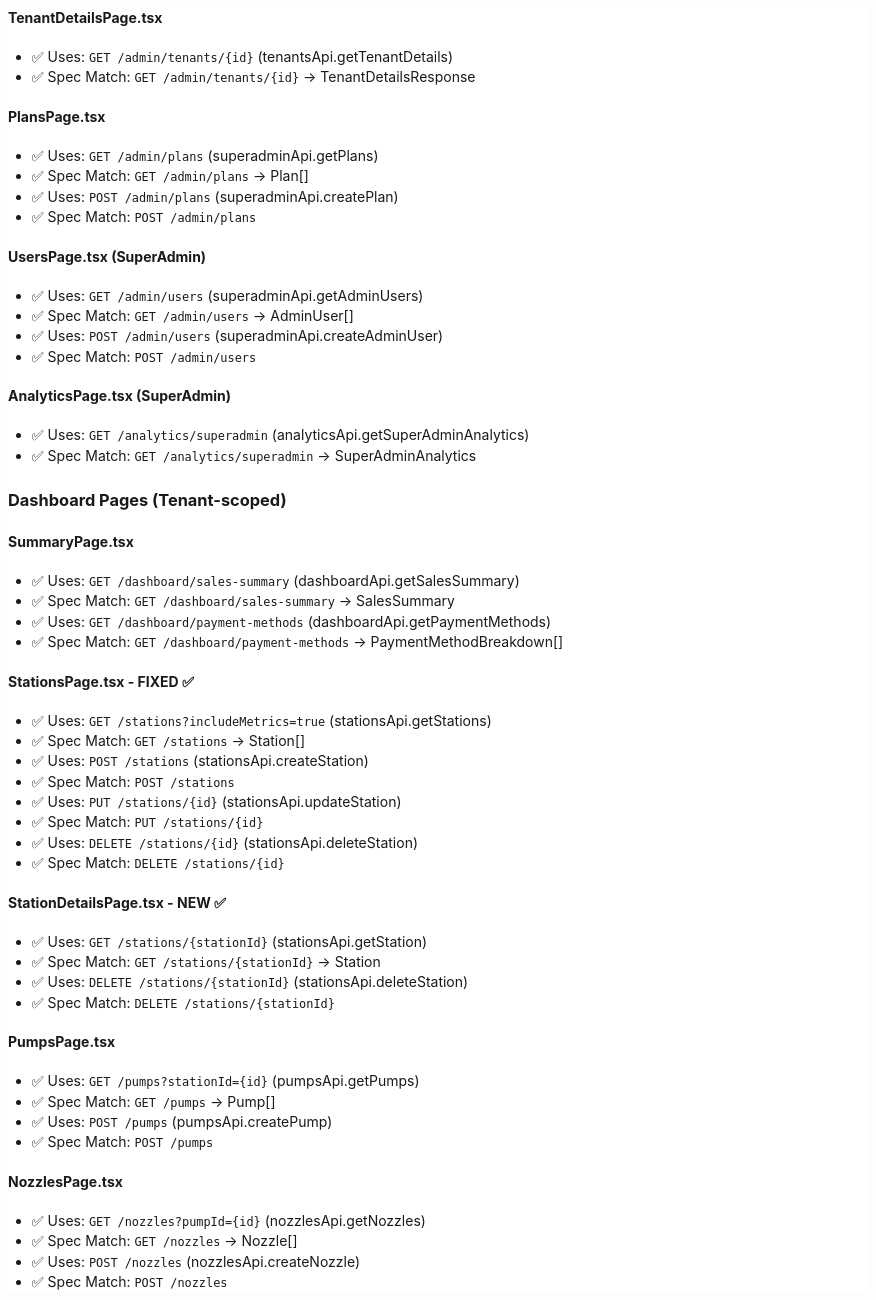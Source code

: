 #### TenantDetailsPage.tsx
- ✅ Uses: `GET /admin/tenants/{id}` (tenantsApi.getTenantDetails)
- ✅ Spec Match: `GET /admin/tenants/{id}` → TenantDetailsResponse

#### PlansPage.tsx
- ✅ Uses: `GET /admin/plans` (superadminApi.getPlans)
- ✅ Spec Match: `GET /admin/plans` → Plan[]
- ✅ Uses: `POST /admin/plans` (superadminApi.createPlan)
- ✅ Spec Match: `POST /admin/plans`

#### UsersPage.tsx (SuperAdmin)
- ✅ Uses: `GET /admin/users` (superadminApi.getAdminUsers)
- ✅ Spec Match: `GET /admin/users` → AdminUser[]
- ✅ Uses: `POST /admin/users` (superadminApi.createAdminUser)
- ✅ Spec Match: `POST /admin/users`

#### AnalyticsPage.tsx (SuperAdmin)
- ✅ Uses: `GET /analytics/superadmin` (analyticsApi.getSuperAdminAnalytics)
- ✅ Spec Match: `GET /analytics/superadmin` → SuperAdminAnalytics

### Dashboard Pages (Tenant-scoped)

#### SummaryPage.tsx
- ✅ Uses: `GET /dashboard/sales-summary` (dashboardApi.getSalesSummary)
- ✅ Spec Match: `GET /dashboard/sales-summary` → SalesSummary
- ✅ Uses: `GET /dashboard/payment-methods` (dashboardApi.getPaymentMethods)
- ✅ Spec Match: `GET /dashboard/payment-methods` → PaymentMethodBreakdown[]

#### StationsPage.tsx - FIXED ✅
- ✅ Uses: `GET /stations?includeMetrics=true` (stationsApi.getStations)
- ✅ Spec Match: `GET /stations` → Station[]
- ✅ Uses: `POST /stations` (stationsApi.createStation)
- ✅ Spec Match: `POST /stations`
- ✅ Uses: `PUT /stations/{id}` (stationsApi.updateStation)
- ✅ Spec Match: `PUT /stations/{id}`
- ✅ Uses: `DELETE /stations/{id}` (stationsApi.deleteStation)
- ✅ Spec Match: `DELETE /stations/{id}`

#### StationDetailsPage.tsx - NEW ✅
- ✅ Uses: `GET /stations/{stationId}` (stationsApi.getStation)
- ✅ Spec Match: `GET /stations/{stationId}` → Station
- ✅ Uses: `DELETE /stations/{stationId}` (stationsApi.deleteStation)
- ✅ Spec Match: `DELETE /stations/{stationId}`

#### PumpsPage.tsx
- ✅ Uses: `GET /pumps?stationId={id}` (pumpsApi.getPumps)
- ✅ Spec Match: `GET /pumps` → Pump[]
- ✅ Uses: `POST /pumps` (pumpsApi.createPump)
- ✅ Spec Match: `POST /pumps`

#### NozzlesPage.tsx
- ✅ Uses: `GET /nozzles?pumpId={id}` (nozzlesApi.getNozzles)
- ✅ Spec Match: `GET /nozzles` → Nozzle[]
- ✅ Uses: `POST /nozzles` (nozzlesApi.createNozzle)
- ✅ Spec Match: `POST /nozzles`

